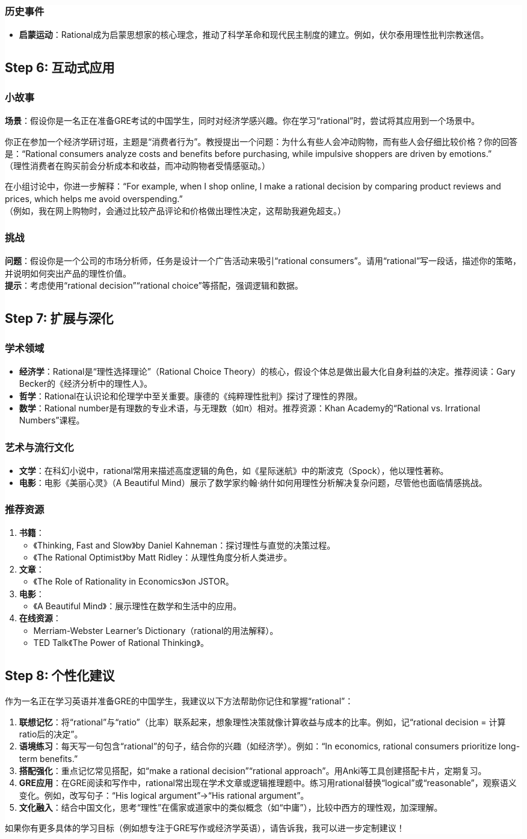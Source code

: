 ### 历史事件
- **启蒙运动**：Rational成为启蒙思想家的核心理念，推动了科学革命和现代民主制度的建立。例如，伏尔泰用理性批判宗教迷信。

## Step 6: 互动式应用

### 小故事
**场景**：假设你是一名正在准备GRE考试的中国学生，同时对经济学感兴趣。你在学习“rational”时，尝试将其应用到一个场景中。

你正在参加一个经济学研讨班，主题是“消费者行为”。教授提出一个问题：为什么有些人会冲动购物，而有些人会仔细比较价格？你的回答是：“Rational consumers analyze costs and benefits before purchasing, while impulsive shoppers are driven by emotions.”  
（理性消费者在购买前会分析成本和收益，而冲动购物者受情感驱动。）

在小组讨论中，你进一步解释：“For example, when I shop online, I make a rational decision by comparing product reviews and prices, which helps me avoid overspending.”  
（例如，我在网上购物时，会通过比较产品评论和价格做出理性决定，这帮助我避免超支。）

### 挑战
**问题**：假设你是一个公司的市场分析师，任务是设计一个广告活动来吸引“rational consumers”。请用“rational”写一段话，描述你的策略，并说明如何突出产品的理性价值。  
**提示**：考虑使用“rational decision”“rational choice”等搭配，强调逻辑和数据。

## Step 7: 扩展与深化

### 学术领域
- **经济学**：Rational是“理性选择理论”（Rational Choice Theory）的核心，假设个体总是做出最大化自身利益的决定。推荐阅读：Gary Becker的《经济分析中的理性人》。
- **哲学**：Rational在认识论和伦理学中至关重要。康德的《纯粹理性批判》探讨了理性的界限。
- **数学**：Rational number是有理数的专业术语，与无理数（如π）相对。推荐资源：Khan Academy的“Rational vs. Irrational Numbers”课程。

### 艺术与流行文化
- **文学**：在科幻小说中，rational常用来描述高度逻辑的角色，如《星际迷航》中的斯波克（Spock），他以理性著称。
- **电影**：电影《美丽心灵》（A Beautiful Mind）展示了数学家约翰·纳什如何用理性分析解决复杂问题，尽管他也面临情感挑战。

### 推荐资源
1. **书籍**：  
   - 《Thinking, Fast and Slow》by Daniel Kahneman：探讨理性与直觉的决策过程。
   - 《The Rational Optimist》by Matt Ridley：从理性角度分析人类进步。
2. **文章**：  
   - 《The Role of Rationality in Economics》on JSTOR。
3. **电影**：  
   - 《A Beautiful Mind》：展示理性在数学和生活中的应用。
4. **在线资源**：  
   - Merriam-Webster Learner’s Dictionary（rational的用法解释）。
   - TED Talk《The Power of Rational Thinking》。

## Step 8: 个性化建议

作为一名正在学习英语并准备GRE的中国学生，我建议以下方法帮助你记住和掌握“rational”：

1. **联想记忆**：将“rational”与“ratio”（比率）联系起来，想象理性决策就像计算收益与成本的比率。例如，记“rational decision = 计算ratio后的决定”。
2. **语境练习**：每天写一句包含“rational”的句子，结合你的兴趣（如经济学）。例如：“In economics, rational consumers prioritize long-term benefits.”  
3. **搭配强化**：重点记忆常见搭配，如“make a rational decision”“rational approach”。用Anki等工具创建搭配卡片，定期复习。
4. **GRE应用**：在GRE阅读和写作中，rational常出现在学术文章或逻辑推理题中。练习用rational替换“logical”或“reasonable”，观察语义变化。例如，改写句子：“His logical argument”→“His rational argument”。
5. **文化融入**：结合中国文化，思考“理性”在儒家或道家中的类似概念（如“中庸”），比较中西方的理性观，加深理解。

如果你有更多具体的学习目标（例如想专注于GRE写作或经济学英语），请告诉我，我可以进一步定制建议！

</xaiArtifact>